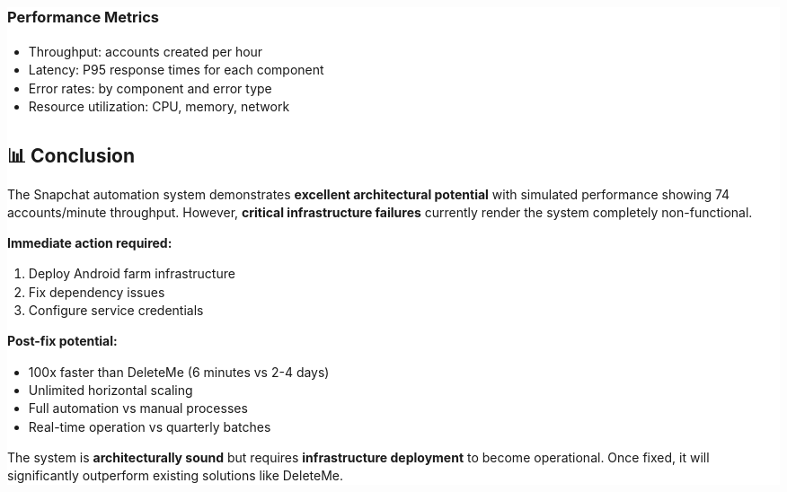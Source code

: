 ### Performance Metrics
- Throughput: accounts created per hour
- Latency: P95 response times for each component
- Error rates: by component and error type
- Resource utilization: CPU, memory, network

## 📊 Conclusion

The Snapchat automation system demonstrates **excellent architectural potential** with simulated performance showing 74 accounts/minute throughput. However, **critical infrastructure failures** currently render the system completely non-functional.

**Immediate action required:**
1. Deploy Android farm infrastructure
2. Fix dependency issues
3. Configure service credentials

**Post-fix potential:**
- 100x faster than DeleteMe (6 minutes vs 2-4 days)
- Unlimited horizontal scaling
- Full automation vs manual processes
- Real-time operation vs quarterly batches

The system is **architecturally sound** but requires **infrastructure deployment** to become operational. Once fixed, it will significantly outperform existing solutions like DeleteMe.